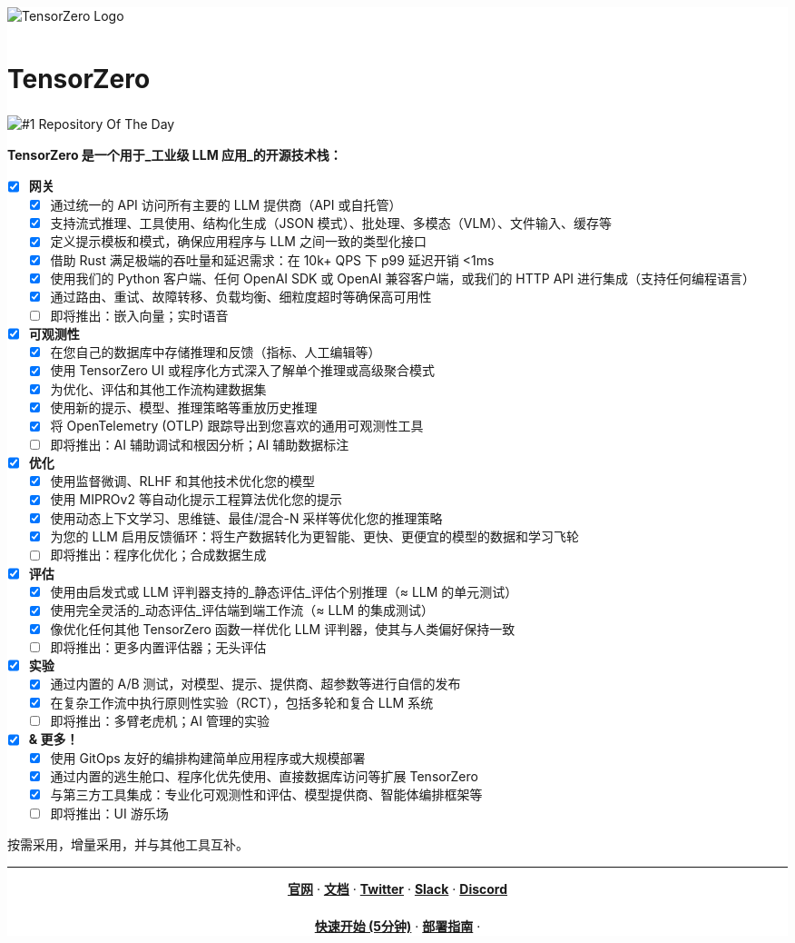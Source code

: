 <p><picture><img src="https://github.com/user-attachments/assets/47d67430-386d-4675-82ad-d4734d3262d9" alt="TensorZero Logo" width=128 height=128></picture></p>

# TensorZero

<p><picture><img src="https://www.tensorzero.com/github-trending-badge.svg" alt="#1 Repository Of The Day"></picture></p>

**TensorZero 是一个用于_工业级 LLM 应用_的开源技术栈：**

- [x] **网关**
  - [x] 通过统一的 API 访问所有主要的 LLM 提供商（API 或自托管）
  - [x] 支持流式推理、工具使用、结构化生成（JSON 模式）、批处理、多模态（VLM）、文件输入、缓存等
  - [x] 定义提示模板和模式，确保应用程序与 LLM 之间一致的类型化接口
  - [x] 借助 Rust 满足极端的吞吐量和延迟需求：在 10k+ QPS 下 p99 延迟开销 <1ms
  - [x] 使用我们的 Python 客户端、任何 OpenAI SDK 或 OpenAI 兼容客户端，或我们的 HTTP API 进行集成（支持任何编程语言）
  - [x] 通过路由、重试、故障转移、负载均衡、细粒度超时等确保高可用性
  - [ ] 即将推出：嵌入向量；实时语音  
- [x] **可观测性**
  - [x] 在您自己的数据库中存储推理和反馈（指标、人工编辑等）
  - [x] 使用 TensorZero UI 或程序化方式深入了解单个推理或高级聚合模式
  - [x] 为优化、评估和其他工作流构建数据集
  - [x] 使用新的提示、模型、推理策略等重放历史推理
  - [x] 将 OpenTelemetry (OTLP) 跟踪导出到您喜欢的通用可观测性工具
  - [ ] 即将推出：AI 辅助调试和根因分析；AI 辅助数据标注
- [x] **优化**
  - [x] 使用监督微调、RLHF 和其他技术优化您的模型
  - [x] 使用 MIPROv2 等自动化提示工程算法优化您的提示
  - [x] 使用动态上下文学习、思维链、最佳/混合-N 采样等优化您的推理策略
  - [x] 为您的 LLM 启用反馈循环：将生产数据转化为更智能、更快、更便宜的模型的数据和学习飞轮
  - [ ] 即将推出：程序化优化；合成数据生成
- [x] **评估**
  - [x] 使用由启发式或 LLM 评判器支持的_静态评估_评估个别推理（≈ LLM 的单元测试）
  - [x] 使用完全灵活的_动态评估_评估端到端工作流（≈ LLM 的集成测试）
  - [x] 像优化任何其他 TensorZero 函数一样优化 LLM 评判器，使其与人类偏好保持一致
  - [ ] 即将推出：更多内置评估器；无头评估
- [x] **实验**
  - [x] 通过内置的 A/B 测试，对模型、提示、提供商、超参数等进行自信的发布
  - [x] 在复杂工作流中执行原则性实验（RCT），包括多轮和复合 LLM 系统
  - [ ] 即将推出：多臂老虎机；AI 管理的实验
- [x] **& 更多！**
  - [x] 使用 GitOps 友好的编排构建简单应用程序或大规模部署
  - [x] 通过内置的逃生舱口、程序化优先使用、直接数据库访问等扩展 TensorZero
  - [x] 与第三方工具集成：专业化可观测性和评估、模型提供商、智能体编排框架等
  - [ ] 即将推出：UI 游乐场

按需采用，增量采用，并与其他工具互补。

---

<p align="center">
  <b><a href="https://www.tensorzero.com/" target="_blank">官网</a></b>
  ·
  <b><a href="https://www.tensorzero.com/docs" target="_blank">文档</a></b>
  ·
  <b><a href="https://www.x.com/tensorzero" target="_blank">Twitter</a></b>
  ·
  <b><a href="https://www.tensorzero.com/slack" target="_blank">Slack</a></b>
  ·
  <b><a href="https://www.tensorzero.com/discord" target="_blank">Discord</a></b>
  <br>
  <br>
  <b><a href="https://www.tensorzero.com/docs/quickstart" target="_blank">快速开始 (5分钟)</a></b>
  ·
  <b><a href="https://www.tensorzero.com/docs/gateway/deployment" target="_blank">部署指南</a></b>
  ·